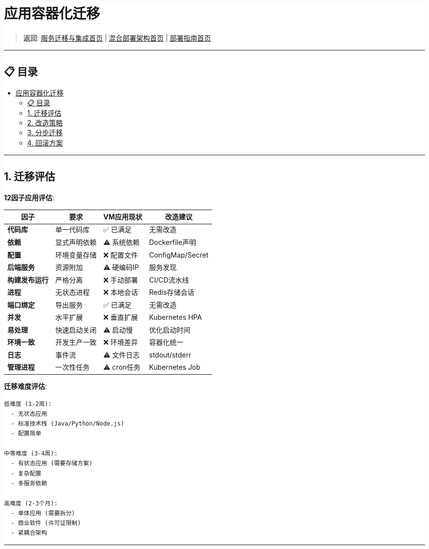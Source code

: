 # 应用容器化迁移

> **返回**: [服务迁移与集成首页](README.md) | [混合部署架构首页](../README.md) | [部署指南首页](../../00_索引导航/README.md)

---

## 📋 目录

- [应用容器化迁移](#应用容器化迁移)
  - [📋 目录](#-目录)
  - [1. 迁移评估](#1-迁移评估)
  - [2. 改造策略](#2-改造策略)
  - [3. 分步迁移](#3-分步迁移)
  - [4. 回滚方案](#4-回滚方案)

---

## 1. 迁移评估

**12因子应用评估**:

| 因子 | 要求 | VM应用现状 | 改造建议 |
|-----|------|----------|---------|
| **代码库** | 单一代码库 | ✅ 已满足 | 无需改造 |
| **依赖** | 显式声明依赖 | ⚠️ 系统依赖 | Dockerfile声明 |
| **配置** | 环境变量存储 | ❌ 配置文件 | ConfigMap/Secret |
| **后端服务** | 资源附加 | ⚠️ 硬编码IP | 服务发现 |
| **构建发布运行** | 严格分离 | ❌ 手动部署 | CI/CD流水线 |
| **进程** | 无状态进程 | ❌ 本地会话 | Redis存储会话 |
| **端口绑定** | 导出服务 | ✅ 已满足 | 无需改造 |
| **并发** | 水平扩展 | ❌ 垂直扩展 | Kubernetes HPA |
| **易处理** | 快速启动关闭 | ⚠️ 启动慢 | 优化启动时间 |
| **环境一致** | 开发生产一致 | ❌ 环境差异 | 容器化统一 |
| **日志** | 事件流 | ⚠️ 文件日志 | stdout/stderr |
| **管理进程** | 一次性任务 | ⚠️ cron任务 | Kubernetes Job |

**迁移难度评估**:

```text
低难度 (1-2周):
  - 无状态应用
  - 标准技术栈 (Java/Python/Node.js)
  - 配置简单

中等难度 (3-4周):
  - 有状态应用 (需要存储方案)
  - 复杂配置
  - 多服务依赖

高难度 (2-3个月):
  - 单体应用 (需要拆分)
  - 商业软件 (许可证限制)
  - 紧耦合架构
```

---